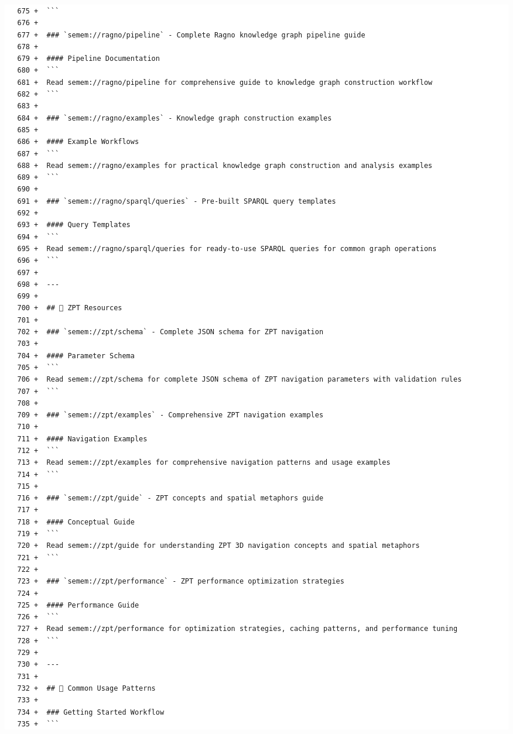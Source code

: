        675 +  ```
       676 +  
       677 +  ### `semem://ragno/pipeline` - Complete Ragno knowledge graph pipeline guide
       678 +  
       679 +  #### Pipeline Documentation
       680 +  ```
       681 +  Read semem://ragno/pipeline for comprehensive guide to knowledge graph construction workflow
       682 +  ```
       683 +  
       684 +  ### `semem://ragno/examples` - Knowledge graph construction examples
       685 +  
       686 +  #### Example Workflows
       687 +  ```
       688 +  Read semem://ragno/examples for practical knowledge graph construction and analysis examples
       689 +  ```
       690 +  
       691 +  ### `semem://ragno/sparql/queries` - Pre-built SPARQL query templates
       692 +  
       693 +  #### Query Templates
       694 +  ```
       695 +  Read semem://ragno/sparql/queries for ready-to-use SPARQL queries for common graph operations
       696 +  ```
       697 +  
       698 +  ---
       699 +  
       700 +  ## 🧭 ZPT Resources
       701 +  
       702 +  ### `semem://zpt/schema` - Complete JSON schema for ZPT navigation
       703 +  
       704 +  #### Parameter Schema
       705 +  ```
       706 +  Read semem://zpt/schema for complete JSON schema of ZPT navigation parameters with validation rules
       707 +  ```
       708 +  
       709 +  ### `semem://zpt/examples` - Comprehensive ZPT navigation examples
       710 +  
       711 +  #### Navigation Examples
       712 +  ```
       713 +  Read semem://zpt/examples for comprehensive navigation patterns and usage examples
       714 +  ```
       715 +  
       716 +  ### `semem://zpt/guide` - ZPT concepts and spatial metaphors guide
       717 +  
       718 +  #### Conceptual Guide
       719 +  ```
       720 +  Read semem://zpt/guide for understanding ZPT 3D navigation concepts and spatial metaphors
       721 +  ```
       722 +  
       723 +  ### `semem://zpt/performance` - ZPT performance optimization strategies
       724 +  
       725 +  #### Performance Guide
       726 +  ```
       727 +  Read semem://zpt/performance for optimization strategies, caching patterns, and performance tuning
       728 +  ```
       729 +  
       730 +  ---
       731 +  
       732 +  ## 🚀 Common Usage Patterns
       733 +  
       734 +  ### Getting Started Workflow
       735 +  ```